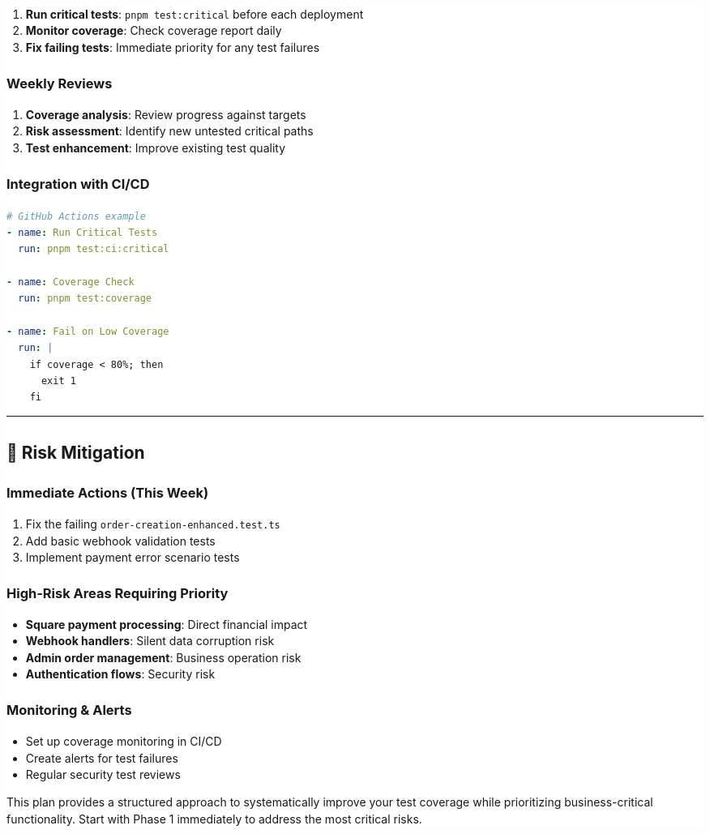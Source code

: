 1. **Run critical tests**: `pnpm test:critical` before each deployment
2. **Monitor coverage**: Check coverage report daily
3. **Fix failing tests**: Immediate priority for any test failures

### Weekly Reviews

1. **Coverage analysis**: Review progress against targets
2. **Risk assessment**: Identify new untested critical paths
3. **Test enhancement**: Improve existing test quality

### Integration with CI/CD

```yaml
# GitHub Actions example
- name: Run Critical Tests
  run: pnpm test:ci:critical

- name: Coverage Check
  run: pnpm test:coverage

- name: Fail on Low Coverage
  run: |
    if coverage < 80%; then
      exit 1
    fi
```

---

## 🚨 Risk Mitigation

### Immediate Actions (This Week)

1. Fix the failing `order-creation-enhanced.test.ts`
2. Add basic webhook validation tests
3. Implement payment error scenario tests

### High-Risk Areas Requiring Priority

- **Square payment processing**: Direct financial impact
- **Webhook handlers**: Silent data corruption risk
- **Admin order management**: Business operation risk
- **Authentication flows**: Security risk

### Monitoring & Alerts

- Set up coverage monitoring in CI/CD
- Create alerts for test failures
- Regular security test reviews

This plan provides a structured approach to systematically improve your test coverage while prioritizing business-critical functionality. Start with Phase 1 immediately to address the most critical risks.

